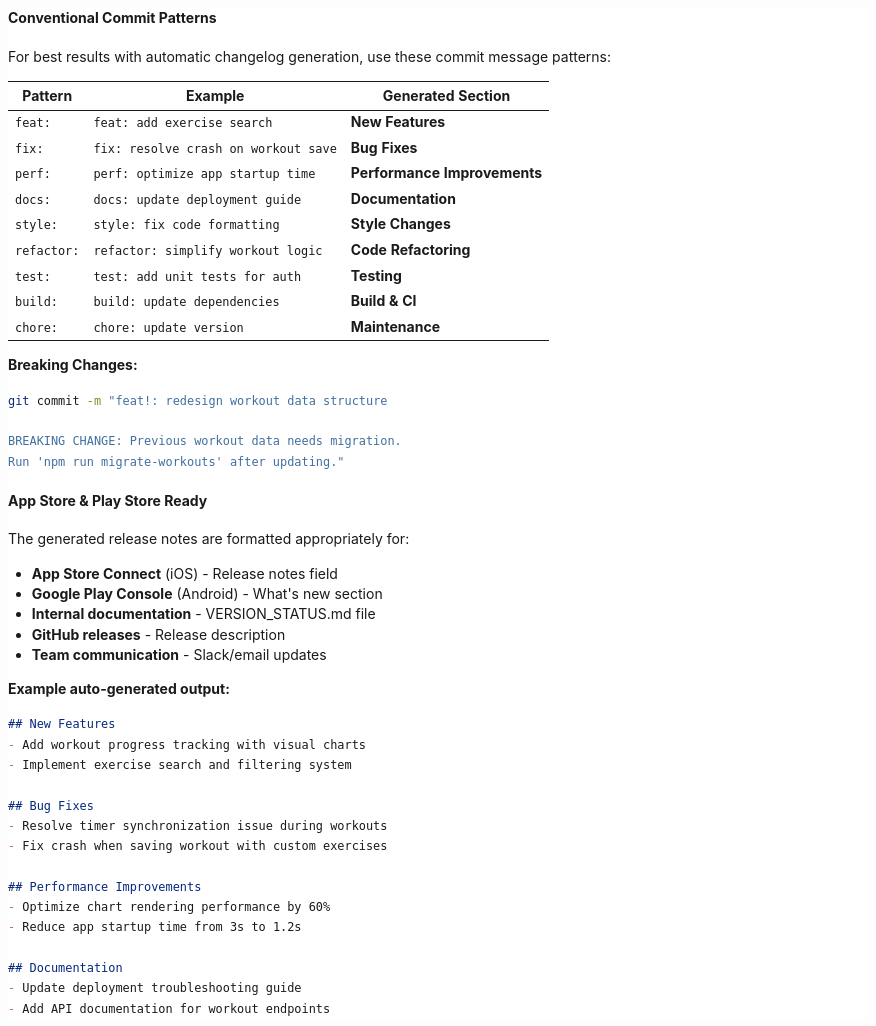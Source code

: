 
#### Conventional Commit Patterns

For best results with automatic changelog generation, use these commit message patterns:

| Pattern | Example | Generated Section |
|---------|---------|-------------------|
| `feat:` | `feat: add exercise search` | **New Features** |
| `fix:` | `fix: resolve crash on workout save` | **Bug Fixes** |
| `perf:` | `perf: optimize app startup time` | **Performance Improvements** |
| `docs:` | `docs: update deployment guide` | **Documentation** |
| `style:` | `style: fix code formatting` | **Style Changes** |
| `refactor:` | `refactor: simplify workout logic` | **Code Refactoring** |
| `test:` | `test: add unit tests for auth` | **Testing** |
| `build:` | `build: update dependencies` | **Build & CI** |
| `chore:` | `chore: update version` | **Maintenance** |

**Breaking Changes:**
```bash
git commit -m "feat!: redesign workout data structure

BREAKING CHANGE: Previous workout data needs migration.
Run 'npm run migrate-workouts' after updating."
```

#### App Store & Play Store Ready

The generated release notes are formatted appropriately for:
- **App Store Connect** (iOS) - Release notes field
- **Google Play Console** (Android) - What's new section  
- **Internal documentation** - VERSION_STATUS.md file
- **GitHub releases** - Release description
- **Team communication** - Slack/email updates

**Example auto-generated output:**
```markdown
## New Features
- Add workout progress tracking with visual charts
- Implement exercise search and filtering system

## Bug Fixes  
- Resolve timer synchronization issue during workouts
- Fix crash when saving workout with custom exercises

## Performance Improvements
- Optimize chart rendering performance by 60%
- Reduce app startup time from 3s to 1.2s

## Documentation
- Update deployment troubleshooting guide
- Add API documentation for workout endpoints
```
